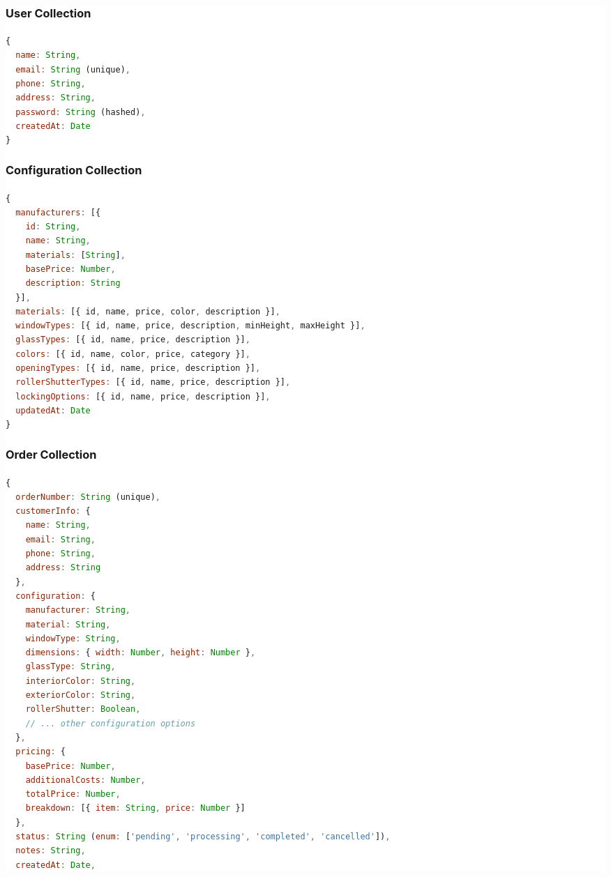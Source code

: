 ### **User Collection**
```javascript
{
  name: String,
  email: String (unique),
  phone: String,
  address: String,
  password: String (hashed),
  createdAt: Date
}
```

### **Configuration Collection**
```javascript
{
  manufacturers: [{
    id: String,
    name: String,
    materials: [String],
    basePrice: Number,
    description: String
  }],
  materials: [{ id, name, price, color, description }],
  windowTypes: [{ id, name, price, description, minHeight, maxHeight }],
  glassTypes: [{ id, name, price, description }],
  colors: [{ id, name, color, price, category }],
  openingTypes: [{ id, name, price, description }],
  rollerShutterTypes: [{ id, name, price, description }],
  lockingOptions: [{ id, name, price, description }],
  updatedAt: Date
}
```

### **Order Collection**
```javascript
{
  orderNumber: String (unique),
  customerInfo: {
    name: String,
    email: String,
    phone: String,
    address: String
  },
  configuration: {
    manufacturer: String,
    material: String,
    windowType: String,
    dimensions: { width: Number, height: Number },
    glassType: String,
    interiorColor: String,
    exteriorColor: String,
    rollerShutter: Boolean,
    // ... other configuration options
  },
  pricing: {
    basePrice: Number,
    additionalCosts: Number,
    totalPrice: Number,
    breakdown: [{ item: String, price: Number }]
  },
  status: String (enum: ['pending', 'processing', 'completed', 'cancelled']),
  notes: String,
  createdAt: Date,
```